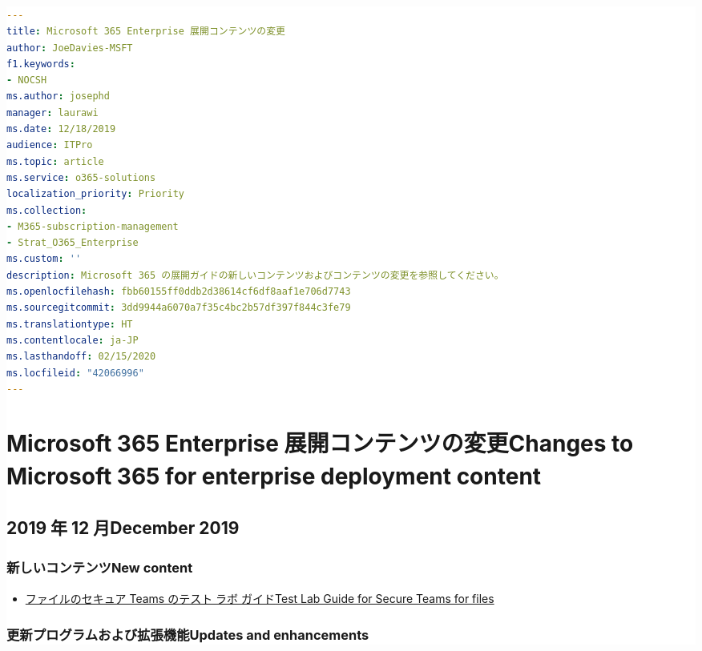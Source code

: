 ```yaml
---
title: Microsoft 365 Enterprise 展開コンテンツの変更
author: JoeDavies-MSFT
f1.keywords:
- NOCSH
ms.author: josephd
manager: laurawi
ms.date: 12/18/2019
audience: ITPro
ms.topic: article
ms.service: o365-solutions
localization_priority: Priority
ms.collection:
- M365-subscription-management
- Strat_O365_Enterprise
ms.custom: ''
description: Microsoft 365 の展開ガイドの新しいコンテンツおよびコンテンツの変更を参照してください。
ms.openlocfilehash: fbb60155ff0ddb2d38614cf6df8aaf1e706d7743
ms.sourcegitcommit: 3dd9944a6070a7f35c4bc2b57df397f844c3fe79
ms.translationtype: HT
ms.contentlocale: ja-JP
ms.lasthandoff: 02/15/2020
ms.locfileid: "42066996"
---
```

# <a name="changes-to-microsoft-365-for-enterprise-deployment-content"></a><span data-ttu-id="02139-103">Microsoft 365 Enterprise 展開コンテンツの変更</span><span class="sxs-lookup"><span data-stu-id="02139-103">Changes to Microsoft 365 for enterprise deployment content</span></span>

## <a name="december-2019"></a><span data-ttu-id="02139-104">2019 年 12 月</span><span class="sxs-lookup"><span data-stu-id="02139-104">December 2019</span></span>

### <a name="new-content"></a><span data-ttu-id="02139-105">新しいコンテンツ</span><span class="sxs-lookup"><span data-stu-id="02139-105">New content</span></span> 

- [<span data-ttu-id="02139-106">ファイルのセキュア Teams のテスト ラボ ガイド</span><span class="sxs-lookup"><span data-stu-id="02139-106">Test Lab Guide for Secure Teams for files</span></span>](https://docs.microsoft.com/microsoft-365/security/office-365-security/secure-team-for-files-in-a-dev-test-environment)

### <a name="updates-and-enhancements"></a><span data-ttu-id="02139-107">更新プログラムおよび拡張機能</span><span class="sxs-lookup"><span data-stu-id="02139-107">Updates and enhancements</span></span>
